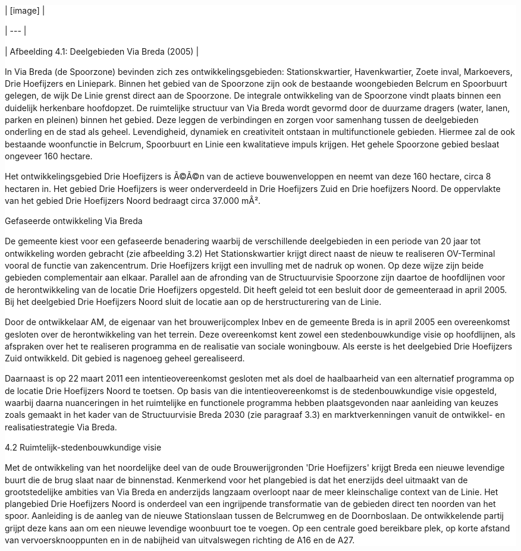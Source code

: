 | [image] |

| --- |

| Afbeelding 4\.1: Deelgebieden Via Breda (2005\) |

In Via Breda (de Spoorzone) bevinden zich zes ontwikkelingsgebieden: Stationskwartier, Havenkwartier, Zoete inval, Markoevers, Drie Hoefijzers en Liniepark. Binnen het gebied van de Spoorzone zijn ook de bestaande woongebieden Belcrum en Spoorbuurt gelegen, de wijk De Linie grenst direct aan de Spoorzone. De integrale ontwikkeling van de Spoorzone vindt plaats binnen een duidelijk herkenbare hoofdopzet. De ruimtelijke structuur van Via Breda wordt gevormd door de duurzame dragers (water, lanen, parken en pleinen) binnen het gebied. Deze leggen de verbindingen en zorgen voor samenhang tussen de deelgebieden onderling en de stad als geheel. Levendigheid, dynamiek en creativiteit ontstaan in multifunctionele gebieden. Hiermee zal de ook bestaande woonfunctie in Belcrum, Spoorbuurt en Linie een kwalitatieve impuls krijgen. Het gehele Spoorzone gebied beslaat ongeveer 160 hectare.

Het ontwikkelingsgebied Drie Hoefijzers is Ã©Ã©n van de actieve bouwenveloppen en neemt van deze 160 hectare, circa 8 hectaren in. Het gebied Drie Hoefijzers is weer onderverdeeld in Drie Hoefijzers Zuid en Drie hoefijzers Noord. De oppervlakte van het gebied Drie Hoefijzers Noord bedraagt circa 37\.000 mÂ².

Gefaseerde ontwikkeling Via Breda

De gemeente kiest voor een gefaseerde benadering waarbij de verschillende deelgebieden in een periode van 20 jaar tot ontwikkeling worden gebracht (zie afbeelding 3\.2\) Het Stationskwartier krijgt direct naast de nieuw te realiseren OV\-Terminal vooral de functie van zakencentrum. Drie Hoefijzers krijgt een invulling met de nadruk op wonen. Op deze wijze zijn beide gebieden complementair aan elkaar. Parallel aan de afronding van de Structuurvisie Spoorzone zijn daartoe de hoofdlijnen voor de herontwikkeling van de locatie Drie Hoefijzers opgesteld. Dit heeft geleid tot een besluit door de gemeenteraad in april 2005\. Bij het deelgebied Drie Hoefijzers Noord sluit de locatie aan op de herstructurering van de Linie.

Door de ontwikkelaar AM, de eigenaar van het brouwerijcomplex Inbev en de gemeente Breda is in april 2005 een overeenkomst gesloten over de herontwikkeling van het terrein. Deze overeenkomst kent zowel een stedenbouwkundige visie op hoofdlijnen, als afspraken over het te realiseren programma en de realisatie van sociale woningbouw. Als eerste is het deelgebied Drie Hoefijzers Zuid ontwikkeld. Dit gebied is nagenoeg geheel gerealiseerd.

Daarnaast is op 22 maart 2011 een intentieovereenkomst gesloten met als doel de haalbaarheid van een alternatief programma op de locatie Drie Hoefijzers Noord te toetsen. Op basis van die intentieovereenkomst is de stedenbouwkundige visie opgesteld, waarbij daarna nuanceringen in het ruimtelijke en functionele programma hebben plaatsgevonden naar aanleiding van keuzes zoals gemaakt in het kader van de Structuurvisie Breda 2030 (zie paragraaf 3\.3\) en marktverkenningen vanuit de ontwikkel\- en realisatiestrategie Via Breda.

4\.2 Ruimtelijk\-stedenbouwkundige visie

Met de ontwikkeling van het noordelijke deel van de oude Brouwerijgronden 'Drie Hoefijzers' krijgt Breda een nieuwe levendige buurt die de brug slaat naar de binnenstad. Kenmerkend voor het plangebied is dat het enerzijds deel uitmaakt van de grootstedelijke ambities van Via Breda en anderzijds langzaam overloopt naar de meer kleinschalige context van de Linie. Het plangebied Drie Hoefijzers Noord is onderdeel van een ingrijpende transformatie van de gebieden direct ten noorden van het spoor. Aanleiding is de aanleg van de nieuwe Stationslaan tussen de Belcrumweg en de Doornboslaan. De ontwikkelende partij grijpt deze kans aan om een nieuwe levendige woonbuurt toe te voegen. Op een centrale goed bereikbare plek, op korte afstand van vervoersknooppunten en in de nabijheid van uitvalswegen richting de A16 en de A27\.
